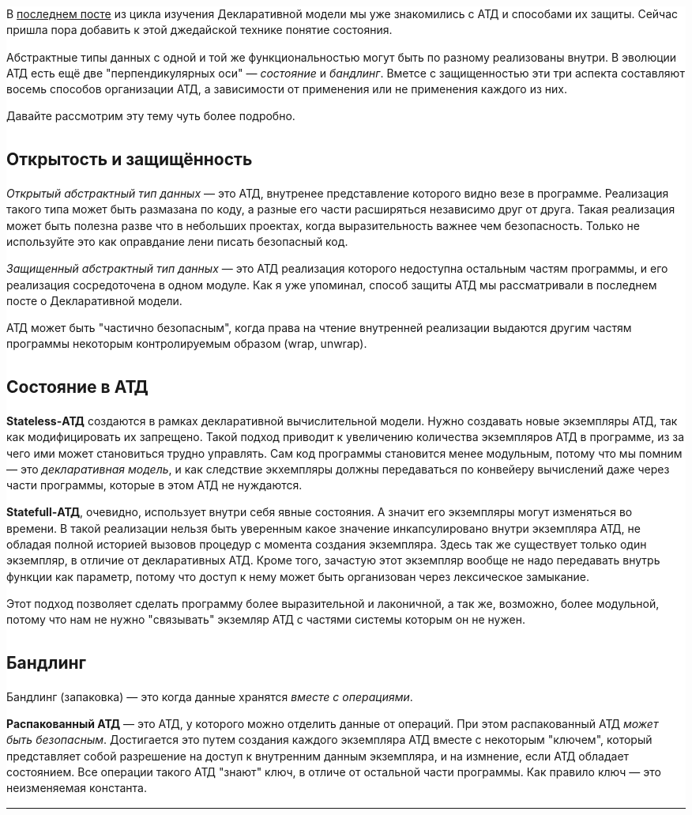 В [последнем посте](hack_in_declarative_model_6.html) из цикла изучения Декларативной модели мы уже знакомились с АТД и способами их защиты. Сейчас пришла пора добавить к этой джедайской технике понятие состояния.

Абстрактные типы данных с одной и той же функциональностью могут быть по разному реализованы внутри. В эволюции АТД есть ещё две "перпендикулярных оси" — *состояние* и *бандлинг*. Вметсе с защищенностью эти три аспекта составляют восемь способов организации АТД, а зависимости от применения или не применения каждого из них. 

Давайте рассмотрим эту тему чуть более подробно.

## Открытость и защищённость

*Открытый абстрактный тип данных* — это АТД, внутренее представление которого видно везе в программе. Реализация такого типа может быть размазана по коду, а разные его части расширяться независимо друг от друга. Такая реализация может быть полезна разве что в небольших проектах, когда выразительность важнее чем безопасность. Только не используйте это как оправдание лени писать безопасный код.

*Защищенный абстрактный тип данных* — это АТД реализация которого недоступна остальным частям программы, и его реализация сосредоточена в одном модуле. Как я уже упоминал, способ защиты АТД мы рассматривали в последнем посте о Декларативной модели. 

АТД может быть "частично безопасным", когда права на чтение внутренней реализации выдаются другим частям программы некоторым контролируемым образом (wrap, unwrap).

## Состояние в АТД

**Stateless-АТД** создаются в рамках декларативной вычислительной модели. Нужно создавать новые экземпляры АТД, так как модифицировать их запрещено. Такой подход приводит к увеличению количества экземпляров АТД в программе, из за чего ими может становиться трудно управлять. Сам код программы становится менее модульным, потому что мы помним — это *декларативная модель*, и как следствие экхемпляры должны передаваться по конвейеру вычислений даже через части программы, которые в этом АТД не нуждаются.

**Statefull-АТД**, очевидно, использует внутри себя явные состояния. А значит его экземпляры могут изменяться во времени. В такой реализации нельзя быть уверенным какое значение инкапсулировано внутри экземпляра АТД, не обладая полной историей вызовов процедур с момента создания экземпляра. Здесь так же существует только один экземпляр, в отличие от декларативных АТД. Кроме того, зачастую этот экземпляр вообще не надо передавать внутрь функции как параметр, потому что доступ к нему может быть организован через лексическое замыкание.

Этот подход позволяет сделать программу более выразительной и лаконичной, а так же, возможно, более модульной, потому что нам не нужно "связывать" экземляр АТД с частями системы которым он не нужен.

## Бандлинг

Бандлинг (запаковка) — это когда данные хранятся *вместе с операциями*. 

**Распакованный АТД** — это АТД, у которого можно отделить данные от операций. При этом распакованный АТД *может быть безопасным*. Достигается это путем создания каждого экземпляра АТД вместе с некоторым "ключем", который представляет собой разрешение на доступ к внутренним данным экземпляра, и на измнение, если АТД обладает состоянием. Все операции такого АТД "знают" ключ, в отличе от остальной части программы. Как правило ключ — это неизменяемая константа.

---